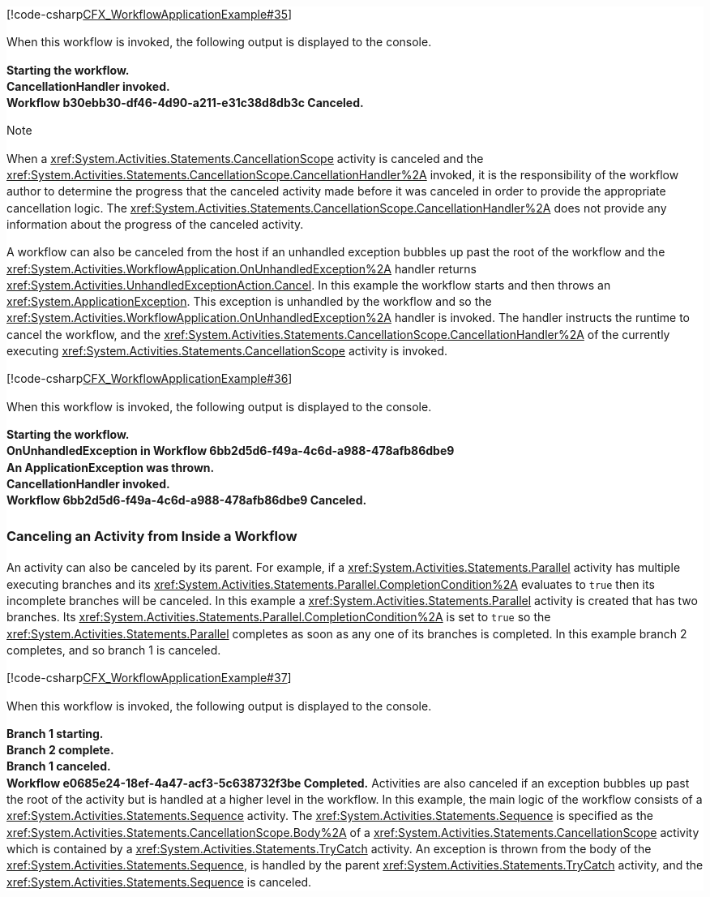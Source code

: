  [!code-csharp[CFX_WorkflowApplicationExample#35](~/samples/snippets/csharp/VS_Snippets_CFX/cfx_workflowapplicationexample/cs/program.cs#35)]  
  
 When this workflow is invoked, the following output is displayed to the console.  
  
 **Starting the workflow.**  
**CancellationHandler invoked.**   
**Workflow b30ebb30-df46-4d90-a211-e31c38d8db3c Canceled.**    
> [!NOTE]
>  When a <xref:System.Activities.Statements.CancellationScope> activity is canceled and the <xref:System.Activities.Statements.CancellationScope.CancellationHandler%2A> invoked, it is the responsibility of the workflow author to determine the progress that the canceled activity made before it was canceled in order to provide the appropriate cancellation logic. The <xref:System.Activities.Statements.CancellationScope.CancellationHandler%2A> does not provide any information about the progress of the canceled activity.  
  
 A workflow can also be canceled from the host if an unhandled exception bubbles up past the root of the workflow and the <xref:System.Activities.WorkflowApplication.OnUnhandledException%2A> handler returns <xref:System.Activities.UnhandledExceptionAction.Cancel>. In this example the workflow starts and then throws an <xref:System.ApplicationException>. This exception is unhandled by the workflow and so the <xref:System.Activities.WorkflowApplication.OnUnhandledException%2A> handler is invoked. The handler instructs the runtime to cancel the workflow, and the <xref:System.Activities.Statements.CancellationScope.CancellationHandler%2A> of the currently executing <xref:System.Activities.Statements.CancellationScope> activity is invoked.  
  
 [!code-csharp[CFX_WorkflowApplicationExample#36](~/samples/snippets/csharp/VS_Snippets_CFX/cfx_workflowapplicationexample/cs/program.cs#36)]  
  
 When this workflow is invoked, the following output is displayed to the console.  
  
 **Starting the workflow.**  
**OnUnhandledException in Workflow 6bb2d5d6-f49a-4c6d-a988-478afb86dbe9**   
**An ApplicationException was thrown.**   
**CancellationHandler invoked.**   
**Workflow 6bb2d5d6-f49a-4c6d-a988-478afb86dbe9 Canceled.**    
### Canceling an Activity from Inside a Workflow  
 An activity can also be canceled by its parent. For example, if a <xref:System.Activities.Statements.Parallel> activity has multiple executing branches and its <xref:System.Activities.Statements.Parallel.CompletionCondition%2A> evaluates to `true` then its incomplete branches will be canceled. In this example a <xref:System.Activities.Statements.Parallel> activity is created that has two branches. Its <xref:System.Activities.Statements.Parallel.CompletionCondition%2A> is set to `true` so the <xref:System.Activities.Statements.Parallel> completes as soon as any one of its branches is completed. In this example branch 2 completes, and so branch 1 is canceled.  
  
 [!code-csharp[CFX_WorkflowApplicationExample#37](~/samples/snippets/csharp/VS_Snippets_CFX/cfx_workflowapplicationexample/cs/program.cs#37)]  
  
 When this workflow is invoked, the following output is displayed to the console.  
  
 **Branch 1 starting.**  
**Branch 2 complete.**   
**Branch 1 canceled.**   
**Workflow e0685e24-18ef-4a47-acf3-5c638732f3be Completed.**  Activities are also canceled if an exception bubbles up past the root of the activity but is handled at a higher level in the workflow. In this example, the main logic of the workflow consists of a <xref:System.Activities.Statements.Sequence> activity. The <xref:System.Activities.Statements.Sequence> is specified as the <xref:System.Activities.Statements.CancellationScope.Body%2A> of a <xref:System.Activities.Statements.CancellationScope> activity which is contained by a <xref:System.Activities.Statements.TryCatch> activity. An exception is thrown from the body of the <xref:System.Activities.Statements.Sequence>, is handled by the parent <xref:System.Activities.Statements.TryCatch> activity, and the <xref:System.Activities.Statements.Sequence> is canceled.  
  
